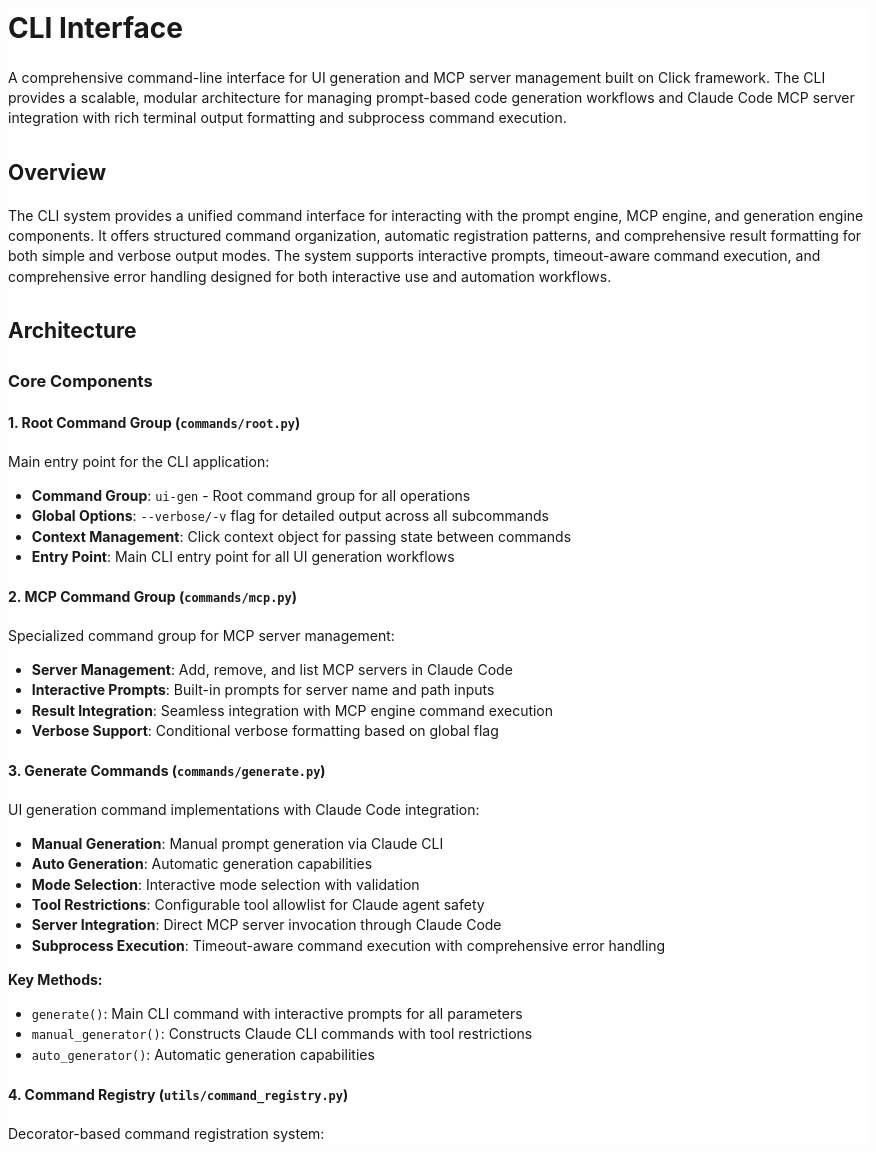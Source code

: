 # CLI Interface

A comprehensive command-line interface for UI generation and MCP server management built on Click framework. The CLI provides a scalable, modular architecture for managing prompt-based code generation workflows and Claude Code MCP server integration with rich terminal output formatting and subprocess command execution.

## Overview

The CLI system provides a unified command interface for interacting with the prompt engine, MCP engine, and generation engine components. It offers structured command organization, automatic registration patterns, and comprehensive result formatting for both simple and verbose output modes. The system supports interactive prompts, timeout-aware command execution, and comprehensive error handling designed for both interactive use and automation workflows.

## Architecture

### Core Components

#### 1. **Root Command Group** (`commands/root.py`)
Main entry point for the CLI application:

- **Command Group**: `ui-gen` - Root command group for all operations
- **Global Options**: `--verbose/-v` flag for detailed output across all subcommands
- **Context Management**: Click context object for passing state between commands
- **Entry Point**: Main CLI entry point for all UI generation workflows

#### 2. **MCP Command Group** (`commands/mcp.py`)
Specialized command group for MCP server management:

- **Server Management**: Add, remove, and list MCP servers in Claude Code
- **Interactive Prompts**: Built-in prompts for server name and path inputs
- **Result Integration**: Seamless integration with MCP engine command execution
- **Verbose Support**: Conditional verbose formatting based on global flag

#### 3. **Generate Commands** (`commands/generate.py`)
UI generation command implementations with Claude Code integration:

- **Manual Generation**: Manual prompt generation via Claude CLI
- **Auto Generation**: Automatic generation capabilities
- **Mode Selection**: Interactive mode selection with validation
- **Tool Restrictions**: Configurable tool allowlist for Claude agent safety
- **Server Integration**: Direct MCP server invocation through Claude Code
- **Subprocess Execution**: Timeout-aware command execution with comprehensive error handling

**Key Methods:**
- `generate()`: Main CLI command with interactive prompts for all parameters
- `manual_generator()`: Constructs Claude CLI commands with tool restrictions
- `auto_generator()`: Automatic generation capabilities

#### 4. **Command Registry** (`utils/command_registry.py`)
Decorator-based command registration system:
